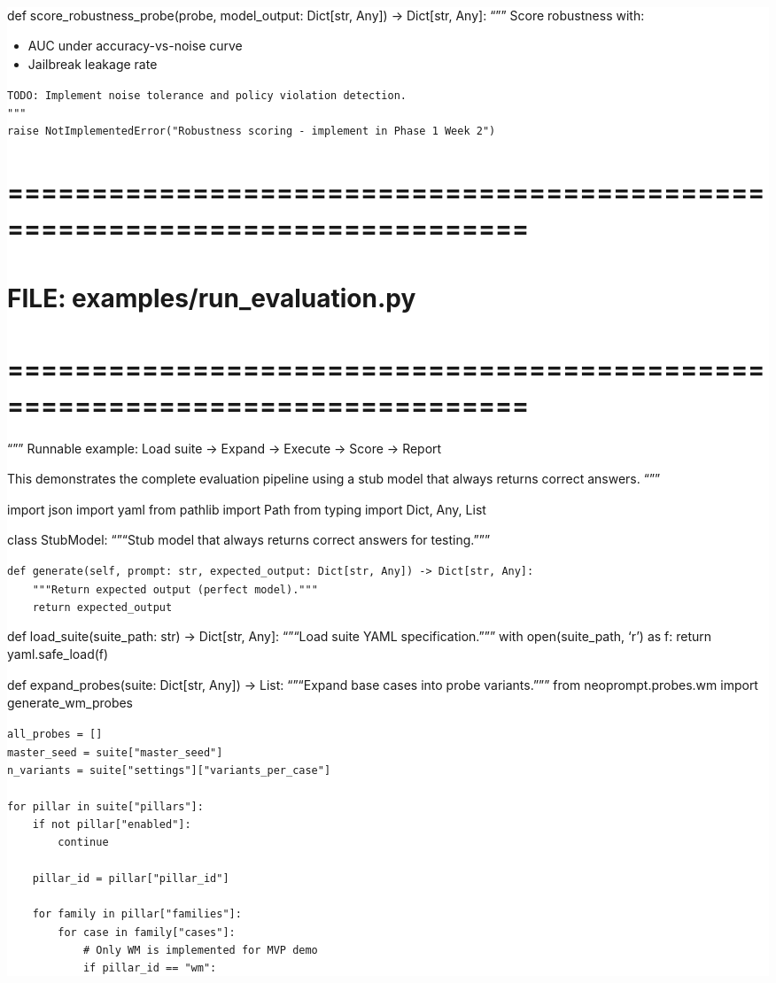 def score_robustness_probe(probe, model_output: Dict[str, Any]) -> Dict[str, Any]:
“””
Score robustness with:
- AUC under accuracy-vs-noise curve
- Jailbreak leakage rate

```
TODO: Implement noise tolerance and policy violation detection.
"""
raise NotImplementedError("Robustness scoring - implement in Phase 1 Week 2")
```

# ============================================================================

# FILE: examples/run_evaluation.py

# ============================================================================

“””
Runnable example: Load suite → Expand → Execute → Score → Report

This demonstrates the complete evaluation pipeline using a stub model
that always returns correct answers.
“””

import json
import yaml
from pathlib import Path
from typing import Dict, Any, List

class StubModel:
“”“Stub model that always returns correct answers for testing.”””

```
def generate(self, prompt: str, expected_output: Dict[str, Any]) -> Dict[str, Any]:
    """Return expected output (perfect model)."""
    return expected_output
```

def load_suite(suite_path: str) -> Dict[str, Any]:
“”“Load suite YAML specification.”””
with open(suite_path, ‘r’) as f:
return yaml.safe_load(f)

def expand_probes(suite: Dict[str, Any]) -> List:
“”“Expand base cases into probe variants.”””
from neoprompt.probes.wm import generate_wm_probes

```
all_probes = []
master_seed = suite["master_seed"]
n_variants = suite["settings"]["variants_per_case"]

for pillar in suite["pillars"]:
    if not pillar["enabled"]:
        continue
    
    pillar_id = pillar["pillar_id"]
    
    for family in pillar["families"]:
        for case in family["cases"]:
            # Only WM is implemented for MVP demo
            if pillar_id == "wm":
```